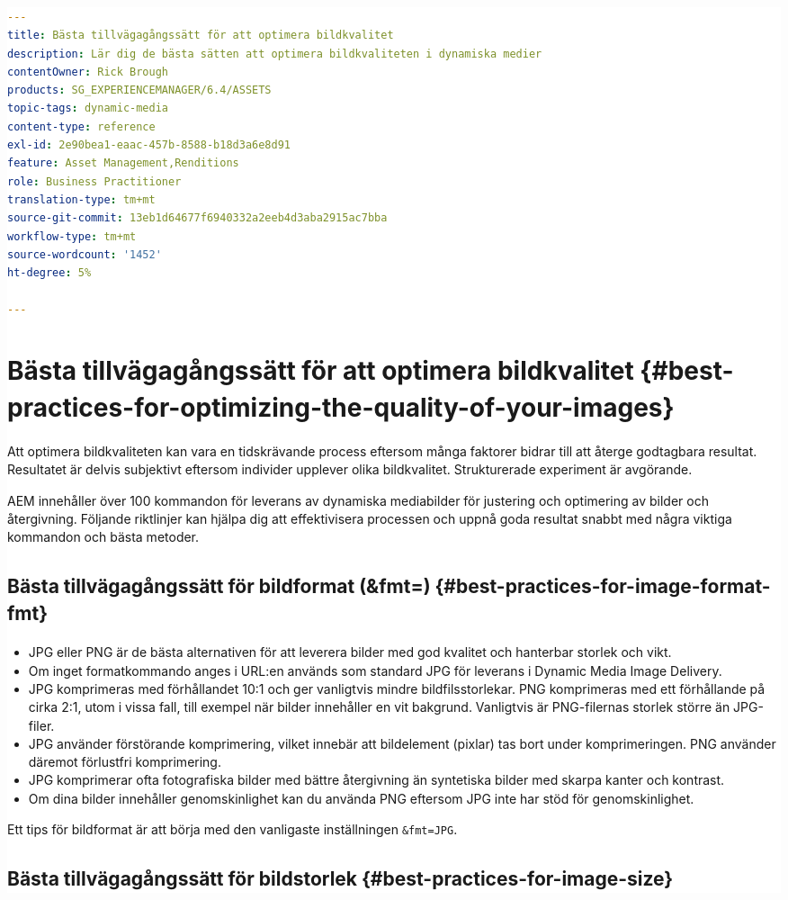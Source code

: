 ```yaml
---
title: Bästa tillvägagångssätt för att optimera bildkvalitet
description: Lär dig de bästa sätten att optimera bildkvaliteten i dynamiska medier
contentOwner: Rick Brough
products: SG_EXPERIENCEMANAGER/6.4/ASSETS
topic-tags: dynamic-media
content-type: reference
exl-id: 2e90bea1-eaac-457b-8588-b18d3a6e8d91
feature: Asset Management,Renditions
role: Business Practitioner
translation-type: tm+mt
source-git-commit: 13eb1d64677f6940332a2eeb4d3aba2915ac7bba
workflow-type: tm+mt
source-wordcount: '1452'
ht-degree: 5%

---
```


# Bästa tillvägagångssätt för att optimera bildkvalitet {#best-practices-for-optimizing-the-quality-of-your-images}

Att optimera bildkvaliteten kan vara en tidskrävande process eftersom många faktorer bidrar till att återge godtagbara resultat. Resultatet är delvis subjektivt eftersom individer upplever olika bildkvalitet. Strukturerade experiment är avgörande.

AEM innehåller över 100 kommandon för leverans av dynamiska mediabilder för justering och optimering av bilder och återgivning. Följande riktlinjer kan hjälpa dig att effektivisera processen och uppnå goda resultat snabbt med några viktiga kommandon och bästa metoder.

## Bästa tillvägagångssätt för bildformat (&amp;fmt=) {#best-practices-for-image-format-fmt}

* JPG eller PNG är de bästa alternativen för att leverera bilder med god kvalitet och hanterbar storlek och vikt.
* Om inget formatkommando anges i URL:en används som standard JPG för leverans i Dynamic Media Image Delivery.
* JPG komprimeras med förhållandet 10:1 och ger vanligtvis mindre bildfilsstorlekar. PNG komprimeras med ett förhållande på cirka 2:1, utom i vissa fall, till exempel när bilder innehåller en vit bakgrund. Vanligtvis är PNG-filernas storlek större än JPG-filer.
* JPG använder förstörande komprimering, vilket innebär att bildelement (pixlar) tas bort under komprimeringen. PNG använder däremot förlustfri komprimering.
* JPG komprimerar ofta fotografiska bilder med bättre återgivning än syntetiska bilder med skarpa kanter och kontrast.
* Om dina bilder innehåller genomskinlighet kan du använda PNG eftersom JPG inte har stöd för genomskinlighet.

Ett tips för bildformat är att börja med den vanligaste inställningen `&fmt=JPG`.

## Bästa tillvägagångssätt för bildstorlek {#best-practices-for-image-size}
